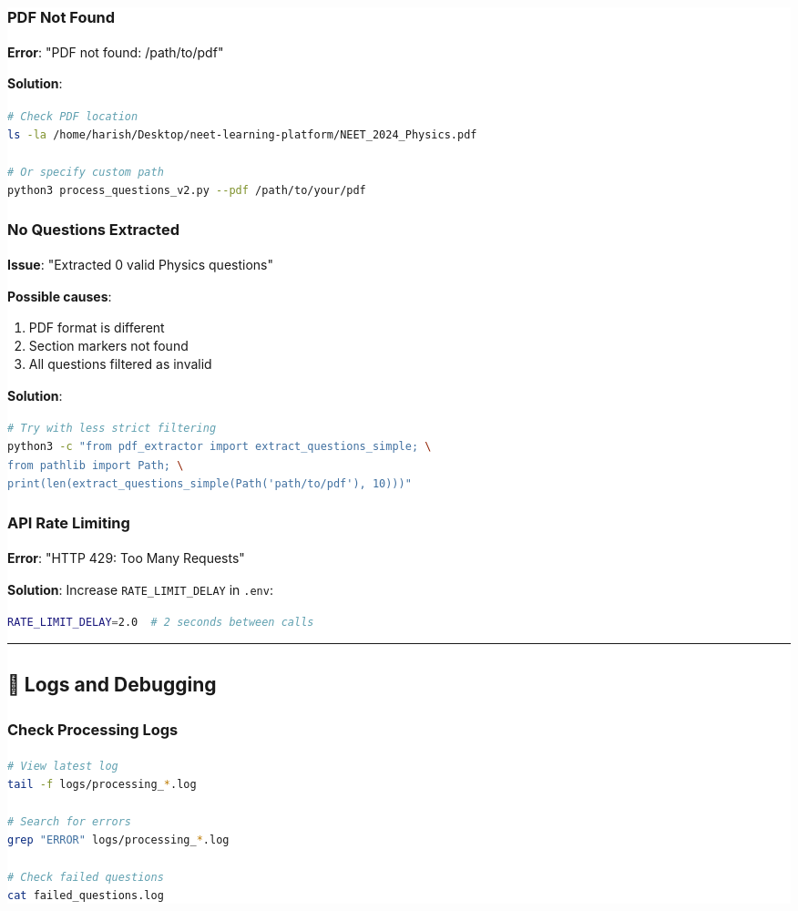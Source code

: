 ### PDF Not Found

**Error**: "PDF not found: /path/to/pdf"

**Solution**:
```bash
# Check PDF location
ls -la /home/harish/Desktop/neet-learning-platform/NEET_2024_Physics.pdf

# Or specify custom path
python3 process_questions_v2.py --pdf /path/to/your/pdf
```

### No Questions Extracted

**Issue**: "Extracted 0 valid Physics questions"

**Possible causes**:
1. PDF format is different
2. Section markers not found
3. All questions filtered as invalid

**Solution**:
```bash
# Try with less strict filtering
python3 -c "from pdf_extractor import extract_questions_simple; \
from pathlib import Path; \
print(len(extract_questions_simple(Path('path/to/pdf'), 10)))"
```

### API Rate Limiting

**Error**: "HTTP 429: Too Many Requests"

**Solution**: Increase `RATE_LIMIT_DELAY` in `.env`:
```bash
RATE_LIMIT_DELAY=2.0  # 2 seconds between calls
```

---

## 📝 Logs and Debugging

### Check Processing Logs

```bash
# View latest log
tail -f logs/processing_*.log

# Search for errors
grep "ERROR" logs/processing_*.log

# Check failed questions
cat failed_questions.log
```
